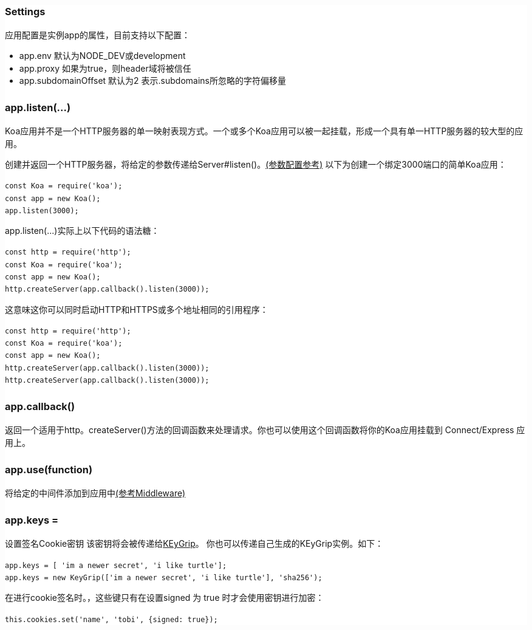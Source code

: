 ### Settings
应用配置是实例app的属性，目前支持以下配置：
  - app.env 默认为NODE_DEV或development
  - app.proxy 如果为true，则header域将被信任
  - app.subdomainOffset 默认为2 表示.subdomains所忽略的字符偏移量

### app.listen(...)
 Koa应用并不是一个HTTP服务器的单一映射表现方式。一个或多个Koa应用可以被一起挂载，形成一个具有单一HTTP服务器的较大型的应用。

 创建并返回一个HTTP服务器，将给定的参数传递给Server#listen()。[(参数配置参考)](https://nodejs.org/api/http.html#http_server_listen_port_hostname_backlog_callback)
 以下为创建一个绑定3000端口的简单Koa应用：

  ```
 const Koa = require('koa');
const app = new Koa();
app.listen(3000);
```

app.listen(...)实际上以下代码的语法糖：

```
const http = require('http');
const Koa = require('koa');
const app = new Koa();
http.createServer(app.callback().listen(3000));
```

这意味这你可以同时启动HTTP和HTTPS或多个地址相同的引用程序：

```
const http = require('http');
const Koa = require('koa');
const app = new Koa();
http.createServer(app.callback().listen(3000));
http.createServer(app.callback().listen(3000));
```

### app.callback()
返回一个适用于http。createServer()方法的回调函数来处理请求。你也可以使用这个回调函数将你的Koa应用挂载到 Connect/Express 应用上。

### app.use(function)
将给定的中间件添加到应用中[(参考Middleware)](https://github.com/koajs/koa/wiki#middleware)

### app.keys =
设置签名Cookie密钥
该密钥将会被传递给[KEyGrip](https://github.com/koajs/koa/wiki#middleware)。
你也可以传递自己生成的KEyGrip实例。如下：
```
app.keys = [ 'im a newer secret', 'i like turtle'];
app.keys = new KeyGrip(['im a newer secret', 'i like turtle'], 'sha256');
```
在进行cookie签名时。，这些键只有在设置signed 为 true 时才会使用密钥进行加密：
```
this.cookies.set('name', 'tobi', {signed: true});
```
